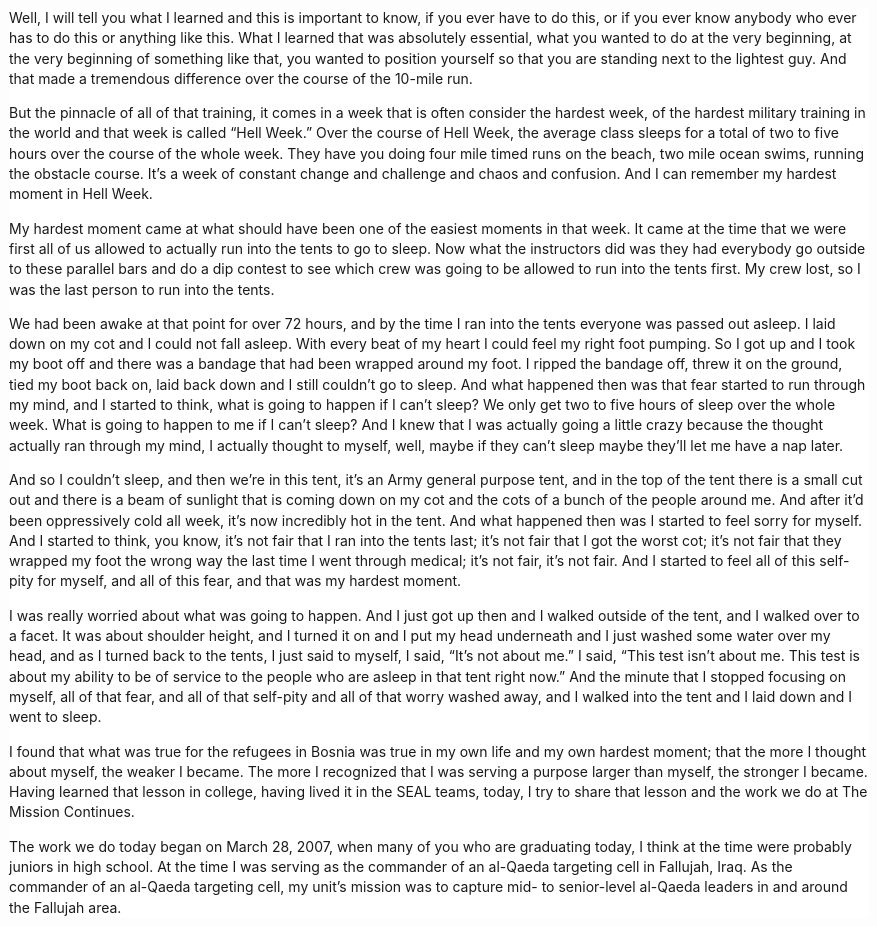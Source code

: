 Well, I will tell you what I learned and this is important to know, if you ever have to do this, or if you ever know anybody who ever has to do this or anything like this. What I learned that was absolutely essential, what you wanted to do at the very beginning, at the very beginning of something like that, you wanted to position yourself so that you are standing next to the lightest guy. And that made a tremendous difference over the course of the 10-mile run.

But the pinnacle of all of that training, it comes in a week that is often consider the hardest week, of the hardest military training in the world and that week is called “Hell Week.” Over the course of Hell Week, the average class sleeps for a total of two to five hours over the course of the whole week. They have you doing four mile timed runs on the beach, two mile ocean swims, running the obstacle course. It’s a week of constant change and challenge and chaos and confusion. And I can remember my hardest moment in Hell Week.

My hardest moment came at what should have been one of the easiest moments in that week. It came at the time that we were first all of us allowed to actually run into the tents to go to sleep. Now what the instructors did was they had everybody go outside to these parallel bars and do a dip contest to see which crew was going to be allowed to run into the tents first. My crew lost, so I was the last person to run into the tents.

We had been awake at that point for over 72 hours, and by the time I ran into the tents everyone was passed out asleep. I laid down on my cot and I could not fall asleep. With every beat of my heart I could feel my right foot pumping. So I got up and I took my boot off and there was a bandage that had been wrapped around my foot. I ripped the bandage off, threw it on the ground, tied my boot back on, laid back down and I still couldn’t go to sleep. And what happened then was that fear started to run through my mind, and I started to think, what is going to happen if I can’t sleep? We only get two to five hours of sleep over the whole week. What is going to happen to me if I can’t sleep? And I knew that I was actually going a little crazy because the thought actually ran through my mind, I actually thought to myself, well, maybe if they can’t sleep maybe they’ll let me have a nap later.

And so I couldn’t sleep, and then we’re in this tent, it’s an Army general purpose tent, and in the top of the tent there is a small cut out and there is a beam of sunlight that is coming down on my cot and the cots of a bunch of the people around me. And after it’d been oppressively cold all week, it’s now incredibly hot in the tent. And what happened then was I started to feel sorry for myself. And I started to think, you know, it’s not fair that I ran into the tents last; it’s not fair that I got the worst cot; it’s not fair that they wrapped my foot the wrong way the last time I went through medical; it’s not fair, it’s not fair. And I started to feel all of this self-pity for myself, and all of this fear, and that was my hardest moment.

I was really worried about what was going to happen. And I just got up then and I walked outside of the tent, and I walked over to a facet. It was about shoulder height, and I turned it on and I put my head underneath and I just washed some water over my head, and as I turned back to the tents, I just said to myself, I said, “It’s not about me.” I said, “This test isn’t about me. This test is about my ability to be of service to the people who are asleep in that tent right now.” And the minute that I stopped focusing on myself, all of that fear, and all of that self-pity and all of that worry washed away, and I walked into the tent and I laid down and I went to sleep.

I found that what was true for the refugees in Bosnia was true in my own life and my own hardest moment; that the more I thought about myself, the weaker I became. The more I recognized that I was serving a purpose larger than myself, the stronger I became. Having learned that lesson in college, having lived it in the SEAL teams, today, I try to share that lesson and the work we do at The Mission Continues.

The work we do today began on March 28, 2007, when many of you who are graduating today, I think at the time were probably juniors in high school. At the time I was serving as the commander of an al-Qaeda targeting cell in Fallujah, Iraq. As the commander of an al-Qaeda targeting cell, my unit’s mission was to capture mid- to senior-level al-Qaeda leaders in and around the Fallujah area.
